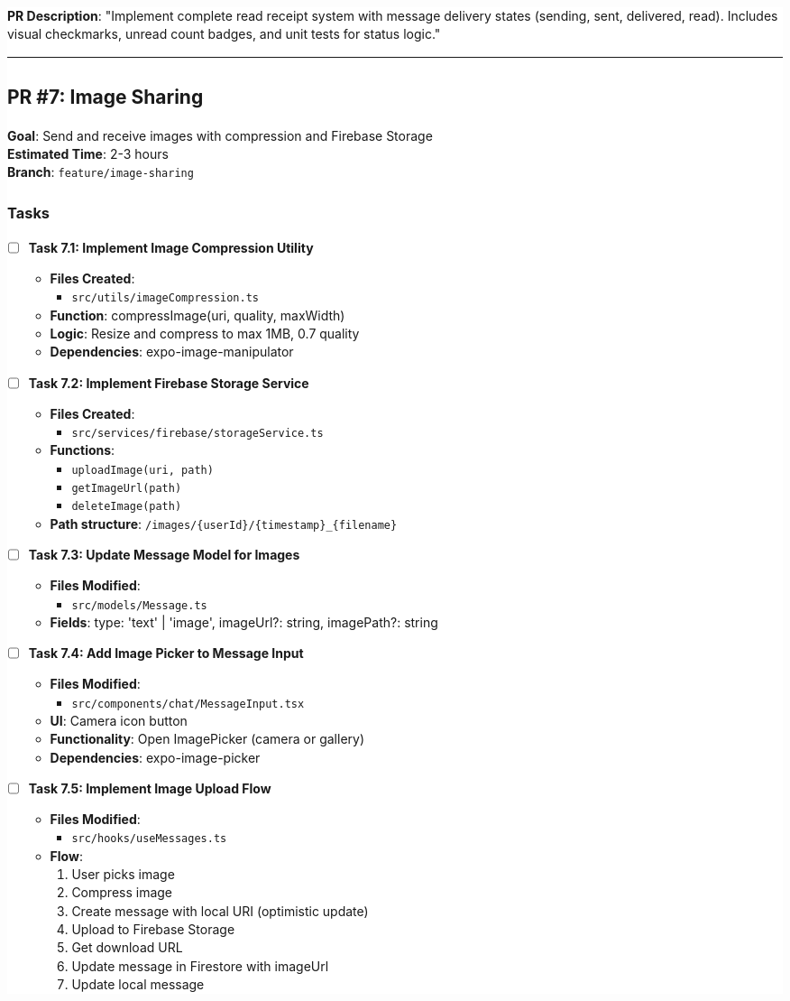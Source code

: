 **PR Description**: "Implement complete read receipt system with message delivery states (sending, sent, delivered, read). Includes visual checkmarks, unread count badges, and unit tests for status logic."

---

## PR #7: Image Sharing

**Goal**: Send and receive images with compression and Firebase Storage  
**Estimated Time**: 2-3 hours  
**Branch**: `feature/image-sharing`

### Tasks

- [ ] **Task 7.1: Implement Image Compression Utility**
  - **Files Created**:
    - `src/utils/imageCompression.ts`
  - **Function**: compressImage(uri, quality, maxWidth)
  - **Logic**: Resize and compress to max 1MB, 0.7 quality
  - **Dependencies**: expo-image-manipulator

- [ ] **Task 7.2: Implement Firebase Storage Service**
  - **Files Created**:
    - `src/services/firebase/storageService.ts`
  - **Functions**:
    - `uploadImage(uri, path)`
    - `getImageUrl(path)`
    - `deleteImage(path)`
  - **Path structure**: `/images/{userId}/{timestamp}_{filename}`

- [ ] **Task 7.3: Update Message Model for Images**
  - **Files Modified**:
    - `src/models/Message.ts`
  - **Fields**: type: 'text' | 'image', imageUrl?: string, imagePath?: string

- [ ] **Task 7.4: Add Image Picker to Message Input**
  - **Files Modified**:
    - `src/components/chat/MessageInput.tsx`
  - **UI**: Camera icon button
  - **Functionality**: Open ImagePicker (camera or gallery)
  - **Dependencies**: expo-image-picker

- [ ] **Task 7.5: Implement Image Upload Flow**
  - **Files Modified**:
    - `src/hooks/useMessages.ts`
  - **Flow**:
    1. User picks image
    2. Compress image
    3. Create message with local URI (optimistic update)
    4. Upload to Firebase Storage
    5. Get download URL
    6. Update message in Firestore with imageUrl
    7. Update local message
